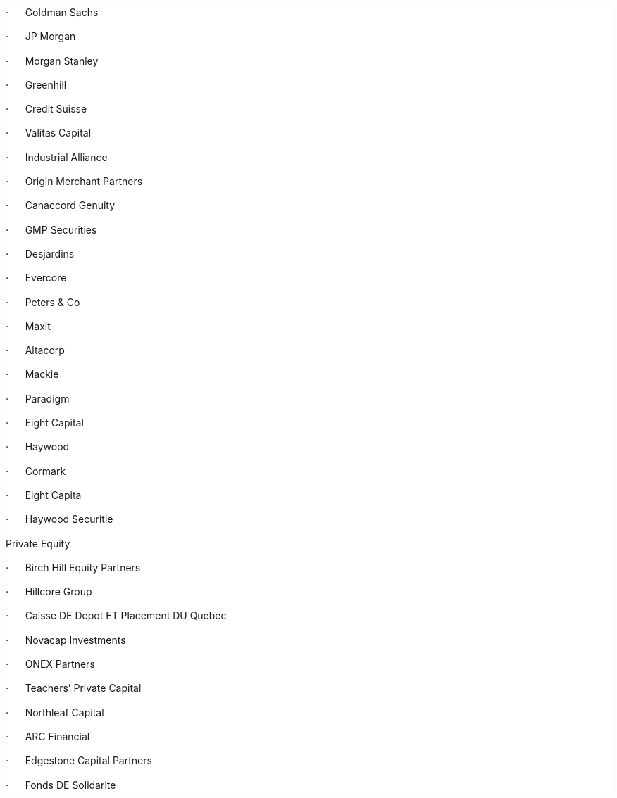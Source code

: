 ·      Goldman Sachs

·      JP Morgan

·      Morgan Stanley

·      Greenhill

·      Credit Suisse

·      Valitas Capital 

·      Industrial Alliance                   

·      Origin Merchant Partners

·      Canaccord Genuity

·      GMP Securities 

·      Desjardins

·      Evercore

·      Peters & Co

·      Maxit 

·      Altacorp 

·      Mackie

·      Paradigm

·      Eight Capital 

·      Haywood

·      Cormark

·      Eight Capita 

·      Haywood Securitie

Private Equity

·      Birch Hill Equity Partners

·      Hillcore Group 

·      Caisse DE Depot ET Placement DU Quebec

·      Novacap Investments

·      ONEX Partners

·      Teachers’ Private Capital

·      Northleaf Capital

·      ARC Financial

·      Edgestone Capital Partners

·      Fonds DE Solidarite
